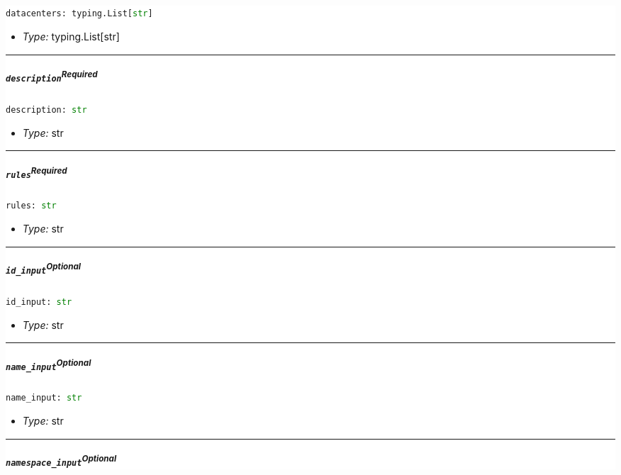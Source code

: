 ```python
datacenters: typing.List[str]
```

- *Type:* typing.List[str]

---

##### `description`<sup>Required</sup> <a name="description" id="@cdktf/provider-consul.dataConsulAclPolicy.DataConsulAclPolicy.property.description"></a>

```python
description: str
```

- *Type:* str

---

##### `rules`<sup>Required</sup> <a name="rules" id="@cdktf/provider-consul.dataConsulAclPolicy.DataConsulAclPolicy.property.rules"></a>

```python
rules: str
```

- *Type:* str

---

##### `id_input`<sup>Optional</sup> <a name="id_input" id="@cdktf/provider-consul.dataConsulAclPolicy.DataConsulAclPolicy.property.idInput"></a>

```python
id_input: str
```

- *Type:* str

---

##### `name_input`<sup>Optional</sup> <a name="name_input" id="@cdktf/provider-consul.dataConsulAclPolicy.DataConsulAclPolicy.property.nameInput"></a>

```python
name_input: str
```

- *Type:* str

---

##### `namespace_input`<sup>Optional</sup> <a name="namespace_input" id="@cdktf/provider-consul.dataConsulAclPolicy.DataConsulAclPolicy.property.namespaceInput"></a>
